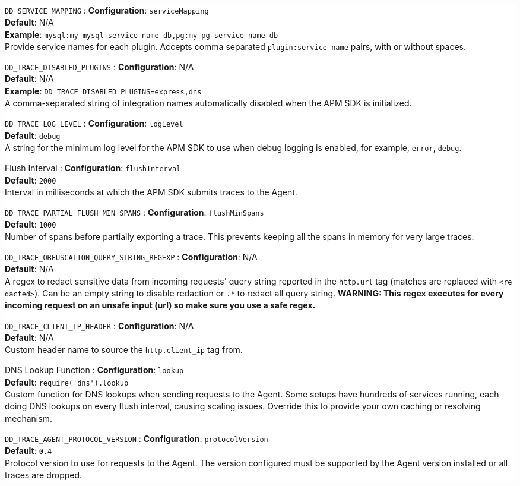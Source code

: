 `DD_SERVICE_MAPPING`
: **Configuration**: `serviceMapping`<br>
**Default**: N/A<br>
**Example**: `mysql:my-mysql-service-name-db,pg:my-pg-service-name-db`<br>
Provide service names for each plugin. Accepts comma separated `plugin:service-name` pairs, with or without spaces.

`DD_TRACE_DISABLED_PLUGINS`
: **Configuration**: N/A<br>
**Default**: N/A<br>
**Example**: `DD_TRACE_DISABLED_PLUGINS=express,dns`<br>
A comma-separated string of integration names automatically disabled when the APM SDK is initialized.

`DD_TRACE_LOG_LEVEL`
: **Configuration**: `logLevel`<br>
**Default**: `debug`<br>
A string for the minimum log level for the APM SDK to use when debug logging is enabled, for example, `error`, `debug`.

Flush Interval
: **Configuration**: `flushInterval`<br>
**Default**: `2000`<br>
Interval in milliseconds at which the APM SDK submits traces to the Agent.

`DD_TRACE_PARTIAL_FLUSH_MIN_SPANS`
: **Configuration**: `flushMinSpans`<br>
**Default**: `1000`<br>
Number of spans before partially exporting a trace. This prevents keeping all the spans in memory for very large traces.

`DD_TRACE_OBFUSCATION_QUERY_STRING_REGEXP`
: **Configuration**: N/A<br>
**Default**: N/A<br>
A regex to redact sensitive data from incoming requests' query string reported in the `http.url` tag (matches are replaced with `<redacted>`). Can be an empty string to disable redaction or `.*` to redact all query string. **WARNING: This regex executes for every incoming request on an unsafe input (url) so make sure you use a safe regex.**

`DD_TRACE_CLIENT_IP_HEADER`
: **Configuration**: N/A<br>
**Default**: N/A<br>
Custom header name to source the `http.client_ip` tag from.

DNS Lookup Function
: **Configuration**: `lookup`<br>
**Default**: `require('dns').lookup`<br>
Custom function for DNS lookups when sending requests to the Agent. Some setups have hundreds of services running, each doing DNS lookups on every flush interval, causing scaling issues. Override this to provide your own caching or resolving mechanism.

`DD_TRACE_AGENT_PROTOCOL_VERSION`
: **Configuration**: `protocolVersion`<br>
**Default**: `0.4`<br>
Protocol version to use for requests to the Agent. The version configured must be supported by the Agent version installed or all traces are dropped.
